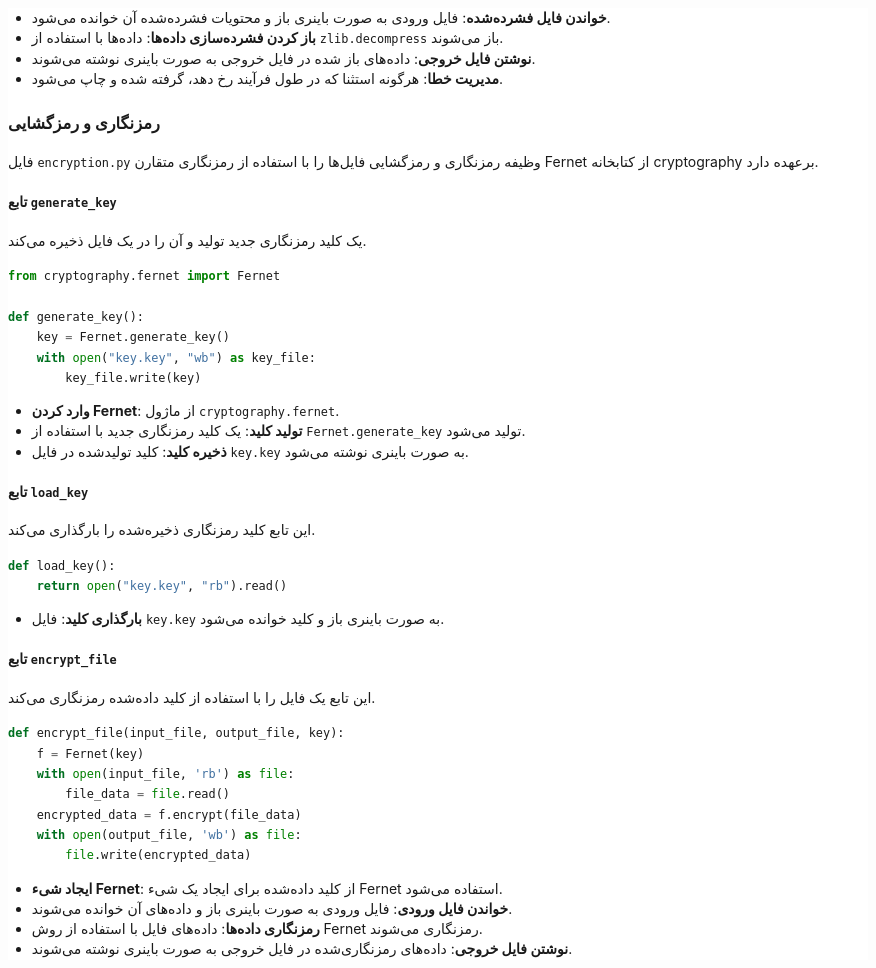 - **خواندن فایل فشرده‌شده**: فایل ورودی به صورت باینری باز و محتویات فشرده‌شده آن خوانده می‌شود.
- **باز کردن فشرده‌سازی داده‌ها**: داده‌ها با استفاده از `zlib.decompress` باز می‌شوند.
- **نوشتن فایل خروجی**: داده‌های باز شده در فایل خروجی به صورت باینری نوشته می‌شوند.
- **مدیریت خطا**: هرگونه استثنا که در طول فرآیند رخ دهد، گرفته شده و چاپ می‌شود.

### رمزنگاری و رمزگشایی

فایل `encryption.py` وظیفه رمزنگاری و رمزگشایی فایل‌ها را با استفاده از رمزنگاری متقارن Fernet از کتابخانه cryptography برعهده دارد.

#### تابع `generate_key`

یک کلید رمزنگاری جدید تولید و آن را در یک فایل ذخیره می‌کند.

```python
from cryptography.fernet import Fernet

def generate_key():
    key = Fernet.generate_key()
    with open("key.key", "wb") as key_file:
        key_file.write(key)
```

- **وارد کردن Fernet**: از ماژول `cryptography.fernet`.
- **تولید کلید**: یک کلید رمزنگاری جدید با استفاده از `Fernet.generate_key` تولید می‌شود.
- **ذخیره کلید**: کلید تولید‌شده در فایل `key.key` به صورت باینری نوشته می‌شود.

#### تابع `load_key`

این تابع کلید رمزنگاری ذخیره‌شده را بارگذاری می‌کند.

```python
def load_key():
    return open("key.key", "rb").read()
```

- **بارگذاری کلید**: فایل `key.key` به صورت باینری باز و کلید خوانده می‌شود.

#### تابع `encrypt_file`

این تابع یک فایل را با استفاده از کلید داده‌شده رمزنگاری می‌کند.

```python
def encrypt_file(input_file, output_file, key):
    f = Fernet(key)
    with open(input_file, 'rb') as file:
        file_data = file.read()
    encrypted_data = f.encrypt(file_data)
    with open(output_file, 'wb') as file:
        file.write(encrypted_data)
```

- **ایجاد شیء Fernet**: از کلید داده‌شده برای ایجاد یک شیء Fernet استفاده می‌شود.
- **خواندن فایل ورودی**: فایل ورودی به صورت باینری باز و داده‌های آن خوانده می‌شوند.
- **رمزنگاری داده‌ها**: داده‌های فایل با استفاده از روش Fernet رمزنگاری می‌شوند.
- **نوشتن فایل خروجی**: داده‌های رمزنگاری‌شده در فایل خروجی به صورت باینری نوشته می‌شوند.
